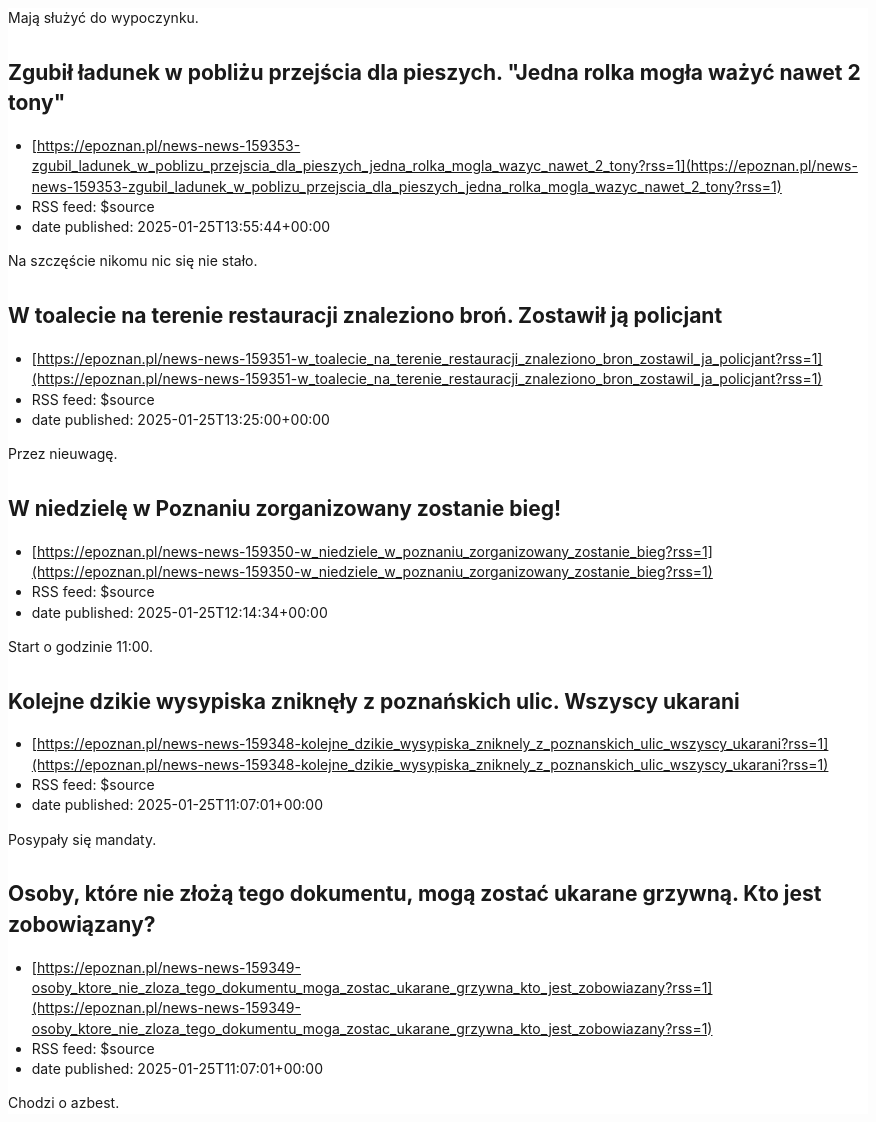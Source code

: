 Mają służyć do wypoczynku.

## Zgubił ładunek w pobliżu przejścia dla pieszych. &quot;Jedna rolka mogła ważyć nawet 2 tony&quot;
 - [https://epoznan.pl/news-news-159353-zgubil_ladunek_w_poblizu_przejscia_dla_pieszych_jedna_rolka_mogla_wazyc_nawet_2_tony?rss=1](https://epoznan.pl/news-news-159353-zgubil_ladunek_w_poblizu_przejscia_dla_pieszych_jedna_rolka_mogla_wazyc_nawet_2_tony?rss=1)
 - RSS feed: $source
 - date published: 2025-01-25T13:55:44+00:00

Na szczęście nikomu nic się nie stało.

## W toalecie na terenie restauracji znaleziono broń. Zostawił ją policjant
 - [https://epoznan.pl/news-news-159351-w_toalecie_na_terenie_restauracji_znaleziono_bron_zostawil_ja_policjant?rss=1](https://epoznan.pl/news-news-159351-w_toalecie_na_terenie_restauracji_znaleziono_bron_zostawil_ja_policjant?rss=1)
 - RSS feed: $source
 - date published: 2025-01-25T13:25:00+00:00

Przez nieuwagę.

## W niedzielę w Poznaniu zorganizowany zostanie bieg!
 - [https://epoznan.pl/news-news-159350-w_niedziele_w_poznaniu_zorganizowany_zostanie_bieg?rss=1](https://epoznan.pl/news-news-159350-w_niedziele_w_poznaniu_zorganizowany_zostanie_bieg?rss=1)
 - RSS feed: $source
 - date published: 2025-01-25T12:14:34+00:00

Start o godzinie 11:00.

## Kolejne dzikie wysypiska zniknęły z poznańskich ulic. Wszyscy ukarani
 - [https://epoznan.pl/news-news-159348-kolejne_dzikie_wysypiska_zniknely_z_poznanskich_ulic_wszyscy_ukarani?rss=1](https://epoznan.pl/news-news-159348-kolejne_dzikie_wysypiska_zniknely_z_poznanskich_ulic_wszyscy_ukarani?rss=1)
 - RSS feed: $source
 - date published: 2025-01-25T11:07:01+00:00

Posypały się mandaty.

## Osoby, które nie złożą tego dokumentu, mogą zostać ukarane grzywną. Kto jest zobowiązany?
 - [https://epoznan.pl/news-news-159349-osoby_ktore_nie_zloza_tego_dokumentu_moga_zostac_ukarane_grzywna_kto_jest_zobowiazany?rss=1](https://epoznan.pl/news-news-159349-osoby_ktore_nie_zloza_tego_dokumentu_moga_zostac_ukarane_grzywna_kto_jest_zobowiazany?rss=1)
 - RSS feed: $source
 - date published: 2025-01-25T11:07:01+00:00

Chodzi o azbest.
